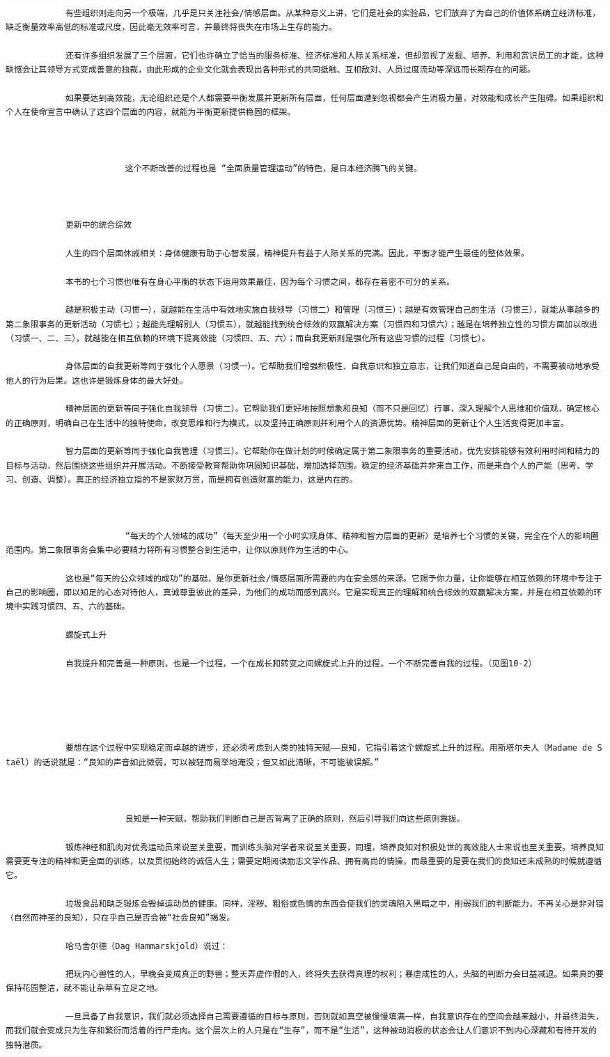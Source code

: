 				有些组织则走向另一个极端，几乎是只关注社会/情感层面。从某种意义上讲，它们是社会的实验品，它们放弃了为自己的价值体系确立经济标准，缺乏衡量效率高低的标准或尺度，因此毫无效率可言，并最终将丧失在市场上生存的能力。

				还有许多组织发展了三个层面，它们也许确立了恰当的服务标准、经济标准和人际关系标准，但却忽视了发掘、培养、利用和赏识员工的才能，这种缺憾会让其领导方式变成善意的独裁，由此形成的企业文化就会表现出各种形式的共同抵触、互相敌对、人员过度流动等深远而长期存在的问题。

				如果要达到高效能，无论组织还是个人都需要平衡发展并更新所有层面，任何层面遭到忽视都会产生消极力量，对效能和成长产生阻碍。如果组织和个人在使命宣言中确认了这四个层面的内容，就能为平衡更新提供稳固的框架。



			 				这个不断改善的过程也是 “全面质量管理运动”的特色，是日本经济腾飞的关键。



				更新中的统合综效

				人生的四个层面休戚相关：身体健康有助于心智发展，精神提升有益于人际关系的完满。因此，平衡才能产生最佳的整体效果。

				本书的七个习惯也唯有在身心平衡的状态下运用效果最佳，因为每个习惯之间，都存在着密不可分的关系。

				越是积极主动（习惯一），就越能在生活中有效地实施自我领导（习惯二）和管理（习惯三）；越是有效管理自己的生活（习惯三），就能从事越多的第二象限事务的更新活动（习惯七）；越能先理解别人（习惯五），就越能找到统合综效的双赢解决方案（习惯四和习惯六）；越是在培养独立性的习惯方面加以改进（习惯一、二、三），就越能在相互依赖的环境下提高效能（习惯四、五、六）；而自我更新则是强化所有这些习惯的过程（习惯七）。

				身体层面的自我更新等同于强化个人愿景（习惯一）。它帮助我们增强积极性、自我意识和独立意志，让我们知道自己是自由的，不需要被动地承受他人的行为后果。这也许是锻炼身体的最大好处。

				精神层面的更新等同于强化自我领导（习惯二）。它帮助我们更好地按照想象和良知（而不只是回忆）行事，深入理解个人思维和价值观，确定核心的正确原则，明确自己在生活中的独特使命，改变思维和行为模式，以及坚持正确原则并利用个人的资源优势。精神层面的更新让个人生活变得更加丰富。

				智力层面的更新等同于强化自我管理（习惯三）。它帮助你在做计划的时候确定属于第二象限事务的重要活动，优先安排能够有效利用时间和精力的目标与活动，然后围绕这些组织并开展活动。不断接受教育帮助你巩固知识基础，增加选择范围。稳定的经济基础并非来自工作，而是来自个人的产能（思考、学习、创造、调整）。真正的经济独立指的不是家财万贯，而是拥有创造财富的能力，这是内在的。



			 				“每天的个人领域的成功”（每天至少用一个小时实现身体、精神和智力层面的更新）是培养七个习惯的关键，完全在个人的影响圈范围内。第二象限事务会集中必要精力将所有习惯整合到生活中，让你以原则作为生活的中心。

				这也是“每天的公众领域的成功”的基础，是你更新社会/情感层面所需要的内在安全感的来源。它赐予你力量，让你能够在相互依赖的环境中专注于自己的影响圈，即以知足的心态对待他人，真诚尊重彼此的差异，为他们的成功而感到高兴。它是实现真正的理解和统合综效的双赢解决方案，并是在相互依赖的环境中实践习惯四、五、六的基础。

				螺旋式上升

				自我提升和完善是一种原则，也是一个过程，一个在成长和转变之间螺旋式上升的过程，一个不断完善自我的过程。（见图10-2）





				要想在这个过程中实现稳定而卓越的进步，还必须考虑到人类的独特天赋——良知，它指引着这个螺旋式上升的过程。用斯塔尔夫人（Madame de Staël）的话说就是：“良知的声音如此微弱，可以被轻而易举地淹没；但又如此清晰，不可能被误解。”



			 				良知是一种天赋，帮助我们判断自己是否背离了正确的原则，然后引导我们向这些原则靠拢。

				锻炼神经和肌肉对优秀运动员来说至关重要，而训练头脑对学者来说至关重要，同理，培养良知对积极处世的高效能人士来说也至关重要。培养良知需要更专注的精神和更全面的训练，以及贯彻始终的诚信人生；需要定期阅读励志文学作品、拥有高尚的情操，而最重要的是要在我们的良知还未成熟的时候就遵循它。

				垃圾食品和缺乏锻炼会毁掉运动员的健康。同样，淫秽、粗俗或色情的东西会使我们的灵魂陷入黑暗之中，削弱我们的判断能力，不再关心是非对错（自然而神圣的良知），只在乎自己是否会被“社会良知”揭发。

				哈马舍尔德（Dag Hammarskjold）说过：

				把玩内心兽性的人，早晚会变成真正的野兽；整天弄虚作假的人，终将失去获得真理的权利；暴虐成性的人，头脑的判断力会日益减退。如果真的要保持花园整洁，就不能让杂草有立足之地。

				一旦具备了自我意识，我们就必须选择自己需要遵循的目标与原则，否则就如真空被慢慢填满一样，自我意识存在的空间会越来越小，并最终消失，而我们就会变成只为生存和繁衍而活着的行尸走肉。这个层次上的人只是在“生存”，而不是“生活”，这种被动消极的状态会让人们意识不到内心深藏和有待开发的独特潜质。
